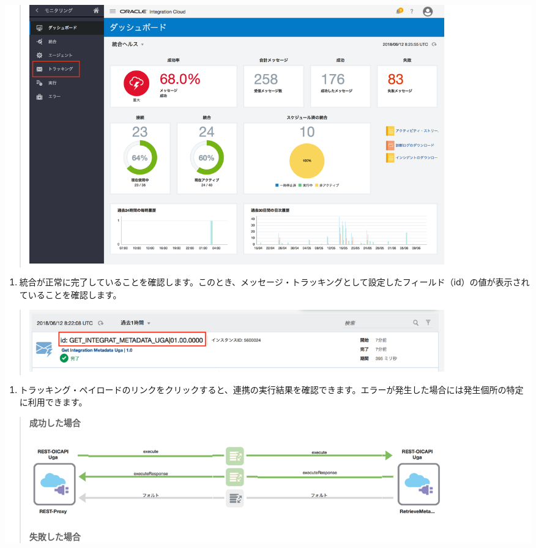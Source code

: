 > <img src="https://raw.githubusercontent.com/anishi1222/IntegrationCloud/images/Integration-Tutorial/image36.png" style="width:7.06535in;height:4.41584in" />

1.  統合が正常に完了していることを確認します。このとき、メッセージ・トラッキングとして設定したフィールド（id）の値が表示されていることを確認します。

> <img src="https://raw.githubusercontent.com/anishi1222/IntegrationCloud/images/Integration-Tutorial/image37.png" style="width:7.05941in;height:1.05826in" />

1.  トラッキング・ペイロードのリンクをクリックすると、連携の実行結果を確認できます。エラーが発生した場合には発生個所の特定に利用できます。

> **<span class="underline">成功した場合</span>**
>
> <img src="https://raw.githubusercontent.com/anishi1222/IntegrationCloud/images/Integration-Tutorial/image38.png" style="width:7.04951in;height:1.37792in" />
>
> **<span class="underline">失敗した場合</span>**
>